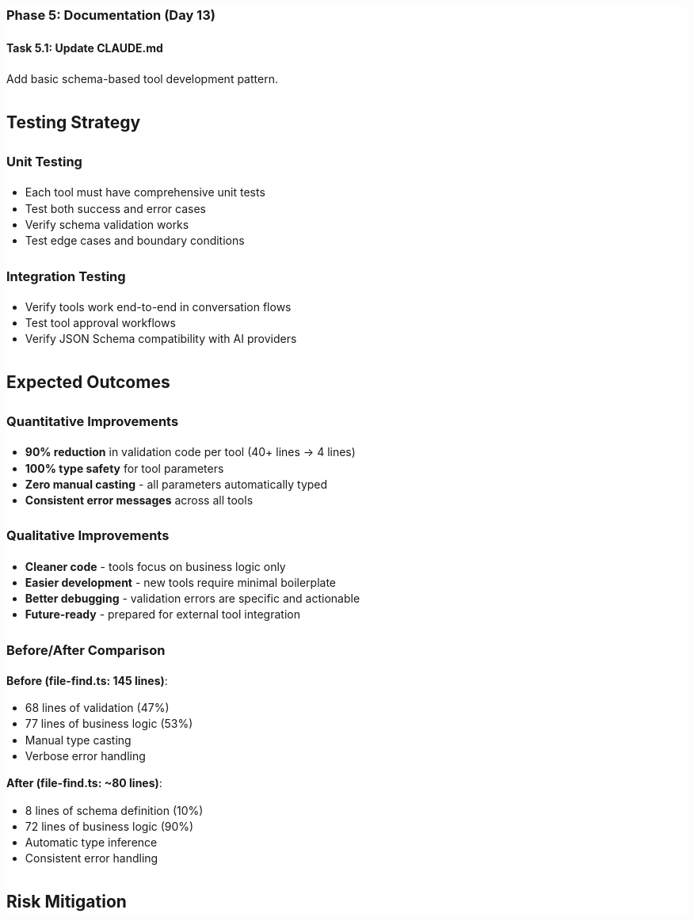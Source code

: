 
### Phase 5: Documentation (Day 13)

#### Task 5.1: Update CLAUDE.md
Add basic schema-based tool development pattern.

## Testing Strategy

### Unit Testing
- Each tool must have comprehensive unit tests
- Test both success and error cases  
- Verify schema validation works
- Test edge cases and boundary conditions

### Integration Testing
- Verify tools work end-to-end in conversation flows
- Test tool approval workflows
- Verify JSON Schema compatibility with AI providers

## Expected Outcomes

### Quantitative Improvements
- **90% reduction** in validation code per tool (40+ lines → 4 lines)
- **100% type safety** for tool parameters
- **Zero manual casting** - all parameters automatically typed
- **Consistent error messages** across all tools

### Qualitative Improvements
- **Cleaner code** - tools focus on business logic only
- **Easier development** - new tools require minimal boilerplate
- **Better debugging** - validation errors are specific and actionable
- **Future-ready** - prepared for external tool integration

### Before/After Comparison

**Before (file-find.ts: 145 lines)**:
- 68 lines of validation (47%)
- 77 lines of business logic (53%)
- Manual type casting
- Verbose error handling

**After (file-find.ts: ~80 lines)**:
- 8 lines of schema definition (10%)
- 72 lines of business logic (90%)
- Automatic type inference
- Consistent error handling

## Risk Mitigation
